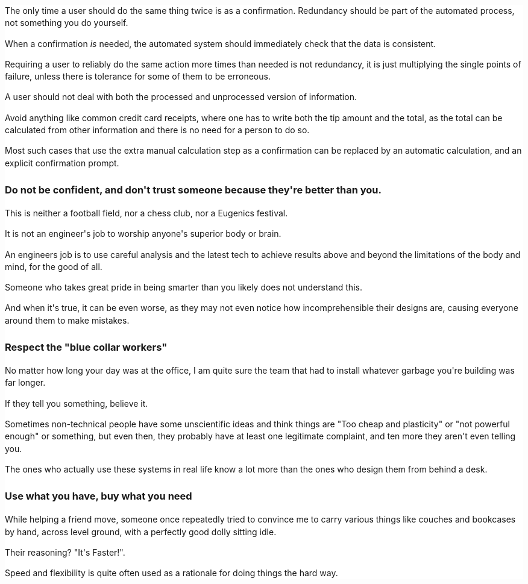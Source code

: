 The only time a user should do the same thing twice is as a confirmation. Redundancy should be part of the automated process, not something you do yourself.   

When a confirmation *is* needed, the automated system should immediately check that the data is consistent.

Requiring a user to reliably do the same action more times than needed is not redundancy, it is just multiplying the single points of failure, unless there is tolerance for some of them to be erroneous.

A user should not deal with both the processed and unprocessed version of information.

Avoid anything like common credit card receipts, where one has to write both the tip amount and the total, as the total can be calculated from other information and there is no need for a person to do so.

Most such cases that use the extra manual calculation step as  a confirmation can be replaced by an automatic calculation, and an explicit confirmation prompt.



### Do not be confident, and don't trust someone because they're better than you.

This is neither a football field, nor a chess club, nor a Eugenics festival.

It is not an engineer's job to worship anyone's superior body or brain.

An engineers job is to use careful analysis and the latest tech to achieve results above and beyond the limitations of the body and mind, for the good of all.

Someone who takes great pride in being smarter than you likely does not understand this.

And when it's true, it can be even worse, as they may not even notice how incomprehensible their designs are, causing everyone around them to make mistakes.

### Respect the "blue collar workers"

No matter how long your day was at the office, I am quite sure the team that had to install whatever garbage you're building was far longer.

If they tell you something, believe it.

Sometimes non-technical people have some unscientific ideas and think things are "Too cheap and plasticity" or "not powerful enough" or something, but even then, they probably have at least one legitimate complaint, and ten more they aren't even telling you.

The ones who actually use these systems in real life know a lot more than the ones who design them from behind a desk.

### Use what you have, buy what you need

While helping a friend move, someone once repeatedly tried to convince me to carry various things like couches and bookcases by hand, across level ground, with a perfectly good dolly sitting idle.

Their reasoning? "It's Faster!".

Speed and flexibility is quite often used as a rationale for doing things the hard way.

